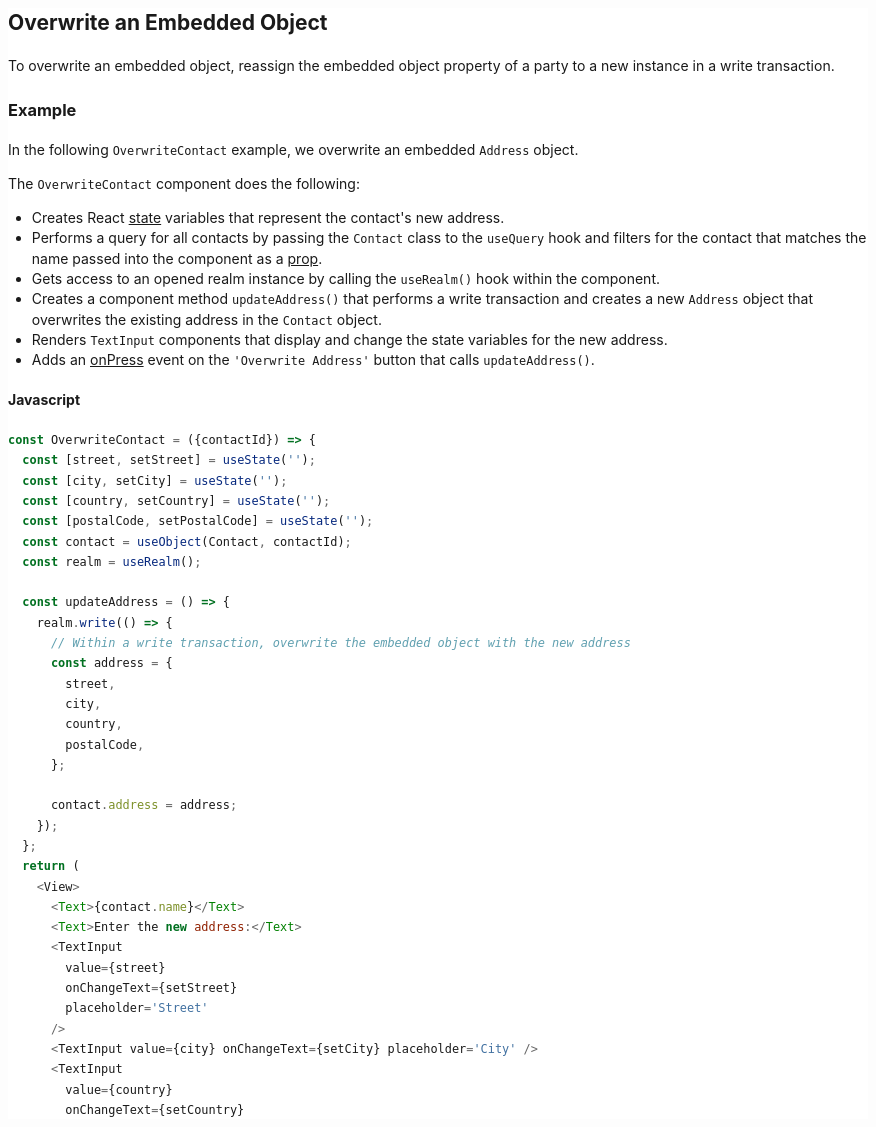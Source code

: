 ```typescript

```

## Overwrite an Embedded Object
To overwrite an embedded object, reassign the embedded object property
of a party to a new instance in a write transaction.

### Example
In the following `OverwriteContact` example, we overwrite an embedded `Address` object.

The `OverwriteContact` component does the following:

- Creates React [state](https://react.dev/reference/react/Component#state)
variables that represent the contact's new address.
- Performs a query for all contacts by passing the `Contact` class to the
`useQuery` hook and filters for the contact that matches the name passed
into the component as a [prop](https://react.dev/learn/passing-props-to-a-component).
- Gets access to an opened realm instance by calling the `useRealm()` hook
within the component.
- Creates a component method `updateAddress()` that performs a write
transaction and creates a new `Address` object that overwrites the existing
address in the `Contact` object.
- Renders `TextInput` components that display and change the state variables
for the new address.
- Adds an [onPress](https://reactnative.dev/docs/handling-touches) event on
the `'Overwrite Address'` button that calls `updateAddress()`.

#### Javascript

```javascript
const OverwriteContact = ({contactId}) => {
  const [street, setStreet] = useState('');
  const [city, setCity] = useState('');
  const [country, setCountry] = useState('');
  const [postalCode, setPostalCode] = useState('');
  const contact = useObject(Contact, contactId);
  const realm = useRealm();

  const updateAddress = () => {
    realm.write(() => {
      // Within a write transaction, overwrite the embedded object with the new address
      const address = {
        street,
        city,
        country,
        postalCode,
      };

      contact.address = address;
    });
  };
  return (
    <View>
      <Text>{contact.name}</Text>
      <Text>Enter the new address:</Text>
      <TextInput
        value={street}
        onChangeText={setStreet}
        placeholder='Street'
      />
      <TextInput value={city} onChangeText={setCity} placeholder='City' />
      <TextInput
        value={country}
        onChangeText={setCountry}
```